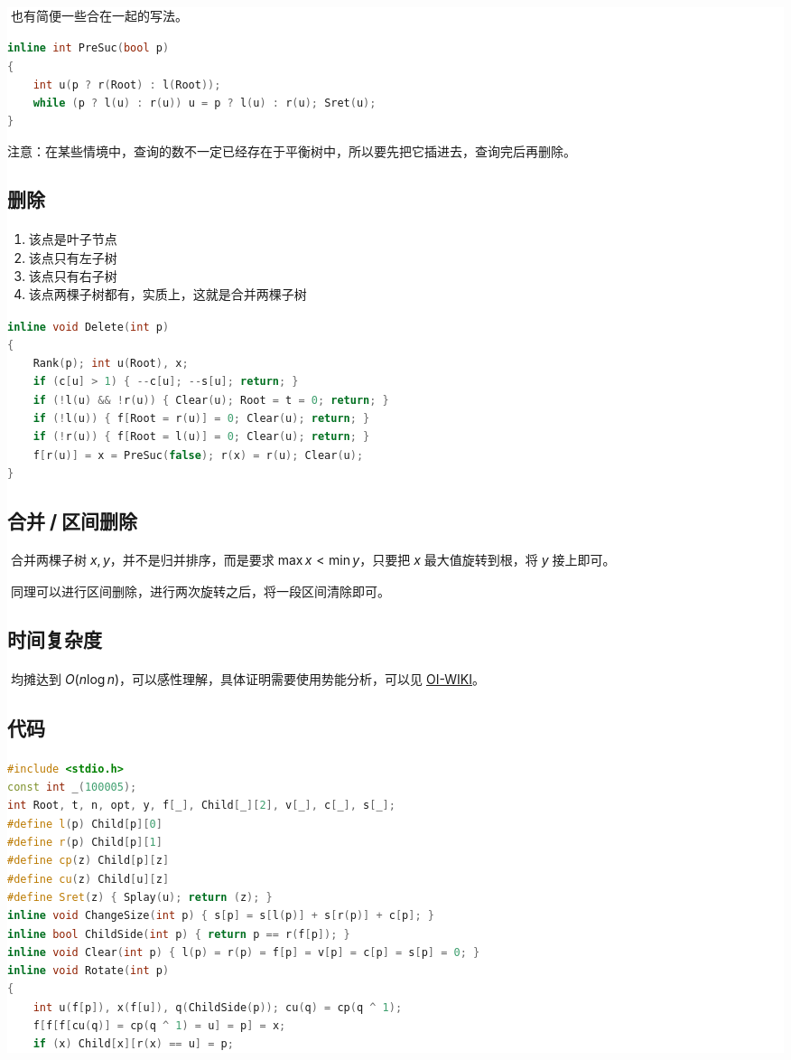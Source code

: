 ​	也有简便一些合在一起的写法。

```C++
inline int PreSuc(bool p)
{
	int u(p ? r(Root) : l(Root)); 
	while (p ? l(u) : r(u)) u = p ? l(u) : r(u); Sret(u);
}
```

注意：在某些情境中，查询的数不一定已经存在于平衡树中，所以要先把它插进去，查询完后再删除。



## 删除

1. 该点是叶子节点
2. 该点只有左子树
3. 该点只有右子树
4. 该点两棵子树都有，实质上，这就是合并两棵子树

```c++
inline void Delete(int p)
{
	Rank(p); int u(Root), x;
	if (c[u] > 1) { --c[u]; --s[u]; return; }
	if (!l(u) && !r(u)) { Clear(u); Root = t = 0; return; }
	if (!l(u)) { f[Root = r(u)] = 0; Clear(u); return; }
	if (!r(u)) { f[Root = l(u)] = 0; Clear(u); return; }
	f[r(u)] = x = PreSuc(false); r(x) = r(u); Clear(u);
}
```



## 合并 / 区间删除

​	合并两棵子树 $x,y$，并不是归并排序，而是要求 $\max x<\min y$，只要把 $x$ 最大值旋转到根，将 $y$ 接上即可。

​	同理可以进行区间删除，进行两次旋转之后，将一段区间清除即可。



## 时间复杂度

​	均摊达到 $O(n\log n)$，可以感性理解，具体证明需要使用势能分析，可以见 [OI-WIKI](https://oi-wiki.org/ds/splay/#splay-%E6%93%8D%E4%BD%9C%E7%9A%84%E6%97%B6%E9%97%B4%E5%A4%8D%E6%9D%82%E5%BA%A6)。



## 代码

```c++
#include <stdio.h>
const int _(100005);
int Root, t, n, opt, y, f[_], Child[_][2], v[_], c[_], s[_];
#define l(p) Child[p][0]
#define r(p) Child[p][1]
#define cp(z) Child[p][z]
#define cu(z) Child[u][z]
#define Sret(z) { Splay(u); return (z); }
inline void ChangeSize(int p) { s[p] = s[l(p)] + s[r(p)] + c[p]; }
inline bool ChildSide(int p) { return p == r(f[p]); }
inline void Clear(int p) { l(p) = r(p) = f[p] = v[p] = c[p] = s[p] = 0; }
inline void Rotate(int p)
{
	int u(f[p]), x(f[u]), q(ChildSide(p)); cu(q) = cp(q ^ 1);
	f[f[f[cu(q)] = cp(q ^ 1) = u] = p] = x;
	if (x) Child[x][r(x) == u] = p;
```